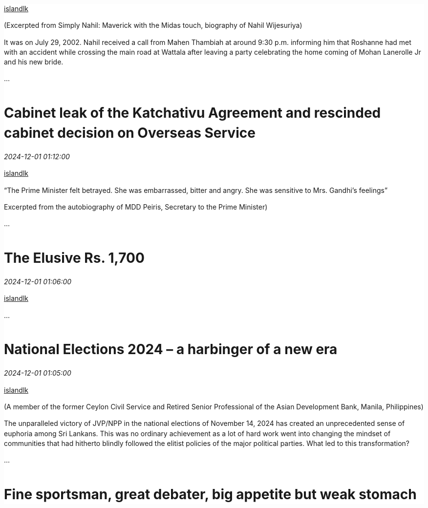 [islandlk](http://island.lk/death-of-ex-wife-building-a-bridge-and-contacts-with-jhu/)

(Excerpted from Simply Nahil: Maverick with the Midas touch, biography of Nahil Wijesuriya)

It was on July 29, 2002. Nahil received a call from Mahen Thambiah at around 9:30 p.m. informing him that Roshanne had met with an accident while crossing the main road at Wattala after leaving a party celebrating the home coming of Mohan Lanerolle Jr and his new bride.

...



# Cabinet leak of the Katchativu Agreement and rescinded cabinet decision on Overseas Service

*2024-12-01 01:12:00*

[islandlk](http://island.lk/cabinet-leak-of-the-katchativu-agreement-and-rescinded-cabinet-decision-on-overseas-service/)

“The Prime Minister felt betrayed. She was embarrassed, bitter and angry. She was sensitive to Mrs. Gandhi’s feelings”

Excerpted from the autobiography of MDD Peiris, Secretary to the Prime Minister)

...



# The Elusive Rs. 1,700

*2024-12-01 01:06:00*

[islandlk](http://island.lk/the-elusive-rs-1700/)

...



# National Elections 2024 – a harbinger of a new era

*2024-12-01 01:05:00*

[islandlk](http://island.lk/national-elections-2024-a-harbinger-of-a-new-era/)

(A member of the former Ceylon Civil Service and Retired Senior Professional of the Asian Development Bank, Manila, Philippines)

The unparalleled victory of JVP/NPP in the national elections of November 14, 2024 has created an unprecedented sense of euphoria among Sri Lankans. This was no ordinary achievement as a lot of hard work went into changing the mindset of communities that had hitherto blindly followed the elitist policies of the major political parties. What led to this transformation?

...



# Fine sportsman, great debater, big appetite but weak stomach

